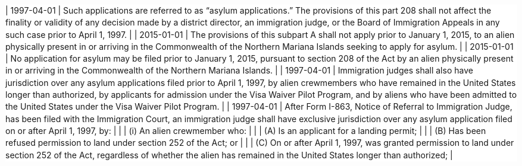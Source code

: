 | 1997-04-01 | Such applications are referred to as &#8220;asylum applications.&#8221; The provisions of this part 208 shall not affect the finality or validity of any decision made by a district director, an immigration judge, or the Board of Immigration Appeals in any such case prior to April 1, 1997.                                                                                                                                                                                                                                                                                                             |
| 2015-01-01 | The provisions of this subpart A shall not apply prior to January 1, 2015, to an alien physically present in or arriving in the Commonwealth of the Northern Mariana Islands seeking to apply for asylum.                                                                                                                                                                                                                                                                                                                                                                                                     |
| 2015-01-01 | No application for asylum may be filed prior to January 1, 2015, pursuant to section 208 of the Act by an alien physically present in or arriving in the Commonwealth of the Northern Mariana Islands.                                                                                                                                                                                                                                                                                                                                                                                                        |
| 1997-04-01 | Immigration judges shall also have jurisdiction over any asylum applications filed prior to April 1, 1997, by alien crewmembers who have remained in the United States longer than authorized, by applicants for admission under the Visa Waiver Pilot Program, and by aliens who have been admitted to the United States under the Visa Waiver Pilot Program.                                                                                                                                                                                                                                                |
| 1997-04-01 | After Form I-863, Notice of Referral to Immigration Judge, has been filed with the Immigration Court, an immigration judge shall have exclusive jurisdiction over any asylum application filed on or after April 1, 1997, by:                                                                                                                                                                                                                                                                                                                                                                                 |
|            |               (i) An alien crewmember who:                                                                                                                                                                                                                                                                                                                                                                                                                                                                                                                                                                    |
|            |               (A) Is an applicant for a landing permit;                                                                                                                                                                                                                                                                                                                                                                                                                                                                                                                                                       |
|            |               (B) Has been refused permission to land under section 252 of the Act; or                                                                                                                                                                                                                                                                                                                                                                                                                                                                                                                        |
|            |               (C) On or after April 1, 1997, was granted permission to land under section 252 of the Act, regardless of whether the alien has remained in the United States longer than authorized;                                                                                                                                                                                                                                                                                                                                                                                                           |